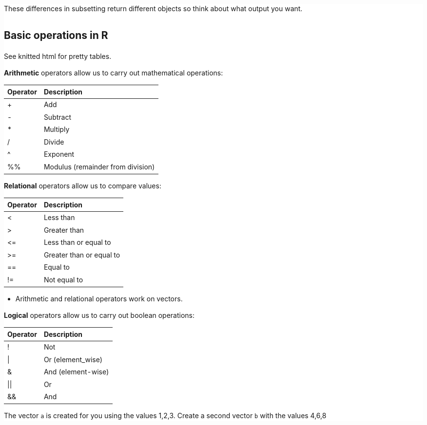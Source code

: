 These differences in subsetting return different objects so think about what output you want.

## Basic operations in R

See knitted html for pretty tables.

**Arithmetic** operators allow us to carry out mathematical operations:

| Operator | Description                       |
|----------|:----------------------------------|
| \+       | Add                               |
| \-       | Subtract                          |
| \*       | Multiply                          |
| /        | Divide                            |
| \^       | Exponent                          |
| %%       | Modulus (remainder from division) |

**Relational** operators allow us to compare values:

| Operator | Description              |
|----------|:-------------------------|
| \<       | Less than                |
| \>       | Greater than             |
| \<=      | Less than or equal to    |
| \>=      | Greater than or equal to |
| ==       | Equal to                 |
| !=       | Not equal to             |

-   Arithmetic and relational operators work on vectors.

**Logical** operators allow us to carry out boolean operations:

| Operator | Description        |
|----------|:-------------------|
| !        | Not                |
| \|       | Or (element_wise)  |
| &        | And (element-wise) |
| \|\|     | Or                 |
| &&       | And                |

The vector `a` is created for you using the values 1,2,3. Create a second vector `b` with the values 4,6,8
